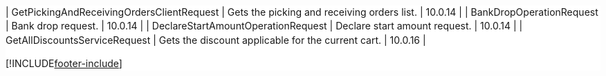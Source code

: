| GetPickingAndReceivingOrdersClientRequest       |  Gets the picking and receiving orders list.  |    10.0.14        |
| BankDropOperationRequest                 |  Bank drop request.   |        10.0.14        |
| DeclareStartAmountOperationRequest        |   Declare start amount request.       |          10.0.14        |
| GetAllDiscountsServiceRequest        | Gets the discount applicable for the current cart.  | 10.0.16 |


[!INCLUDE[footer-include](../../includes/footer-banner.md)]